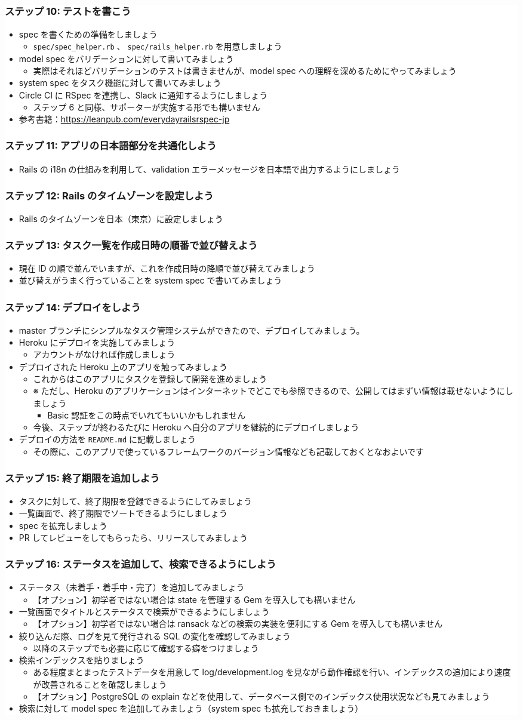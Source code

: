 ### ステップ 10: テストを書こう

- spec を書くための準備をしましょう
  - `spec/spec_helper.rb` 、 `spec/rails_helper.rb` を用意しましょう
- model spec をバリデーションに対して書いてみましょう
  - 実際はそれほどバリデーションのテストは書きませんが、model spec への理解を深めるためにやってみましょう
- system spec をタスク機能に対して書いてみましょう
- Circle CI に RSpec を連携し、Slack に通知するようにしましょう
  - ステップ 6 と同様、サポーターが実施する形でも構いません
- 参考書籍：https://leanpub.com/everydayrailsrspec-jp

### ステップ 11: アプリの日本語部分を共通化しよう

- Rails の i18n の仕組みを利用して、validation エラーメッセージを日本語で出力するようにしましょう

### ステップ 12: Rails のタイムゾーンを設定しよう

- Rails のタイムゾーンを日本（東京）に設定しましょう

### ステップ 13: タスク一覧を作成日時の順番で並び替えよう

- 現在 ID の順で並んでいますが、これを作成日時の降順で並び替えてみましょう
- 並び替えがうまく行っていることを system spec で書いてみましょう

### ステップ 14: デプロイをしよう

- master ブランチにシンプルなタスク管理システムができたので、デプロイしてみましょう。
- Heroku にデプロイを実施してみましょう
  - アカウントがなければ作成しましょう
- デプロイされた Heroku 上のアプリを触ってみましょう
  - これからはこのアプリにタスクを登録して開発を進めましょう
  - ※ ただし、Heroku のアプリケーションはインターネットでどこでも参照できるので、公開してはまずい情報は載せないようにしましょう
    - Basic 認証をこの時点でいれてもいいかもしれません
  - 今後、ステップが終わるたびに Heroku へ自分のアプリを継続的にデプロイしましょう
- デプロイの方法を `README.md` に記載しましょう
  - その際に、このアプリで使っているフレームワークのバージョン情報なども記載しておくとなおよいです

### ステップ 15: 終了期限を追加しよう

- タスクに対して、終了期限を登録できるようにしてみましょう
- 一覧画面で、終了期限でソートできるようにしましょう
- spec を拡充しましょう
- PR してレビューをしてもらったら、リリースしてみましょう

### ステップ 16: ステータスを追加して、検索できるようにしよう

- ステータス（未着手・着手中・完了）を追加してみましょう
  - 【オプション】初学者ではない場合は state を管理する Gem を導入しても構いません
- 一覧画面でタイトルとステータスで検索ができるようにしましょう
  - 【オプション】初学者ではない場合は ransack などの検索の実装を便利にする Gem を導入しても構いません
- 絞り込んだ際、ログを見て発行される SQL の変化を確認してみましょう
  - 以降のステップでも必要に応じて確認する癖をつけましょう
- 検索インデックスを貼りましょう
  - ある程度まとまったテストデータを用意して log/development.log を見ながら動作確認を行い、インデックスの追加により速度が改善されることを確認しましょう
  - 【オプション】PostgreSQL の explain などを使用して、データベース側でのインデックス使用状況なども見てみましょう
- 検索に対して model spec を追加してみましょう（system spec も拡充しておきましょう）
